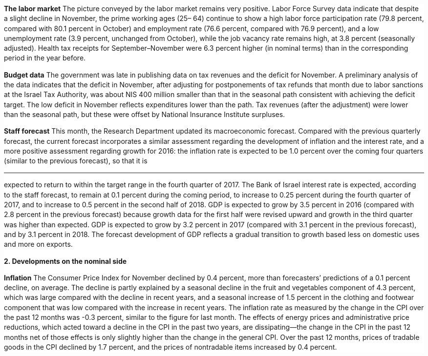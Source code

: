 **The labor market**
The picture conveyed by the labor market remains very positive. Labor Force Survey
data indicate that despite a slight decline in November, the prime working ages (25–
64) continue to show a high labor force participation rate (79.8 percent, compared
with 80.1 percent in October) and employment rate (76.6 percent, compared with 76.9
percent), and a low unemployment rate (3.9 percent, unchanged from October), while
the job vacancy rate remains high, at 3.8 percent (seasonally adjusted). Health tax
receipts for September–November were 6.3 percent higher (in nominal terms) than in
the corresponding period in the year before.

**Budget data**
The government was late in publishing data on tax revenues and the deficit for
November. A preliminary analysis of the data indicates that the deficit in November,
after adjusting for postponements of tax refunds that month due to labor sanctions at
the Israel Tax Authority, was about NIS 400 million smaller than that in the seasonal
path consistent with achieving the deficit target. The low deficit in November reflects
expenditures lower than the path. Tax revenues (after the adjustment) were lower than
the seasonal path, but these were offset by National Insurance Institute surpluses.

**Staff forecast**
This month, the Research Department updated its macroeconomic forecast. Compared
with the previous quarterly forecast, the current forecast incorporates a similar
assessment regarding the development of inflation and the interest rate, and a more
positive assessment regarding growth for 2016: the inflation rate is expected to be 1.0
percent over the coming four quarters (similar to the previous forecast), so that it is


-----

expected to return to within the target range in the fourth quarter of 2017. The Bank of
Israel interest rate is expected, according to the staff forecast, to remain at 0.1 percent
during the coming period, to increase to 0.25 percent during the fourth quarter of
2017, and to increase to 0.5 percent in the second half of 2018. GDP is expected to
grow by 3.5 percent in 2016 (compared with 2.8 percent in the previous forecast)
because growth data for the first half were revised upward and growth in the third
quarter was higher than expected. GDP is expected to grow by 3.2 percent in 2017
(compared with 3.1 percent in the previous forecast), and by 3.1 percent in 2018. The
forecast development of GDP reflects a gradual transition to growth based less on
domestic uses and more on exports.

**2. Developments on the nominal side**

**Inflation**
The Consumer Price Index for November declined by 0.4 percent, more than
forecasters’ predictions of a 0.1 percent decline, on average. The decline is partly
explained by a seasonal decline in the fruit and vegetables component of 4.3 percent,
which was large compared with the decline in recent years, and a seasonal increase of
1.5 percent in the clothing and footwear component that was low compared with the
increase in recent years. The inflation rate as measured by the change in the CPI over
the past 12 months was -0.3 percent, similar to the figure for last month. The effects
of energy prices and administrative price reductions, which acted toward a decline in
the CPI in the past two years, are dissipating—the change in the CPI in the past 12
months net of those effects is only slightly higher than the change in the general CPI.
Over the past 12 months, prices of tradable goods in the CPI declined by 1.7 percent,
and the prices of nontradable items increased by 0.4 percent.
